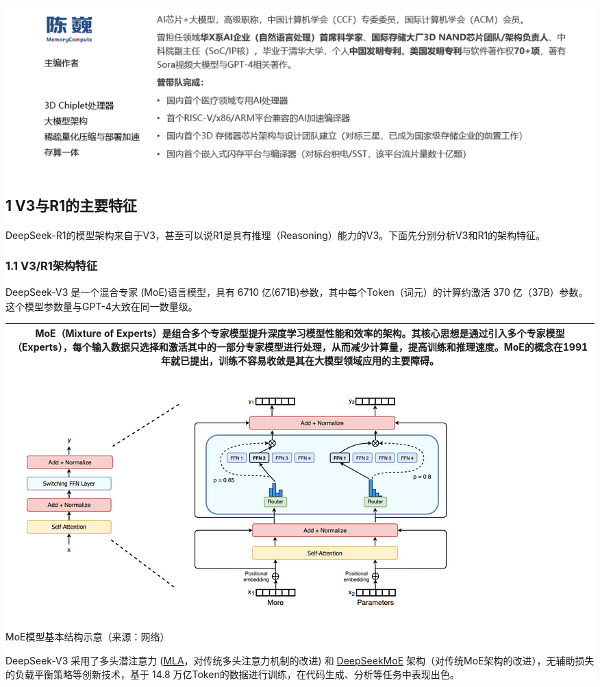 ![](images/v2-93a756d88b3a9e3645dd6b86db44bd65_1440w_d19535cc66f4.jpg)

## 1 V3与R1的主要特征

DeepSeek-R1的模型架构来自于V3，甚至可以说R1是具有推理（Reasoning）能力的V3。下面先分别分析V3和R1的架构特征。

### 1.1 V3/R1架构特征

DeepSeek-V3 是一个混合专家 (MoE)语言模型，具有 6710 亿(671B)参数，其中每个Token（词元）的计算约激活 370 亿（37B）参数。这个模型参数量与GPT-4大致在同一数量级。

| ‌MoE（Mixture of Experts）是组合多个专家模型提升深度学习模型性能和效率的架构。‌其核心思想是通过引入多个专家模型（Experts），每个输入数据只选择和激活其中的一部分专家模型进行处理，从而减少计算量，提高训练和推理速度。‌MoE的概念在1991年就已提出，训练不容易收敛是其在大模型领域应用的主要障碍。 |
| --- |

![](images/v2-cb84902c8977f6ad531ab627668482e4_1440w_ec58d27abe37.jpg)

MoE模型基本结构示意（来源：网络）

DeepSeek-V3 采用了多头潜注意力 ([MLA](https://zhida.zhihu.com/search?content_id=253264090&content_type=Article&match_order=1&q=MLA&zhida_source=entity)，对传统多头注意力机制的改进) 和 [DeepSeekMoE](https://zhida.zhihu.com/search?content_id=253264090&content_type=Article&match_order=1&q=DeepSeekMoE&zhida_source=entity) 架构（对传统MoE架构的改进），无辅助损失的负载平衡策略等创新技术，基于 14.8 万亿Token的数据进行训练，在代码生成、分析等任务中表现出色。
